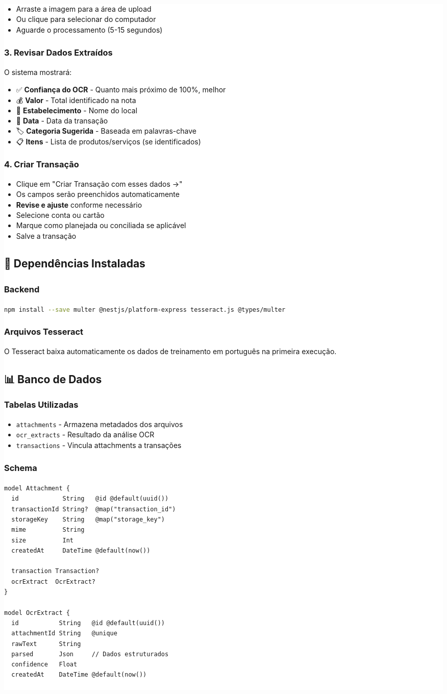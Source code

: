 - Arraste a imagem para a área de upload
- Ou clique para selecionar do computador
- Aguarde o processamento (5-15 segundos)

### 3. Revisar Dados Extraídos

O sistema mostrará:
- ✅ **Confiança do OCR** - Quanto mais próximo de 100%, melhor
- 💰 **Valor** - Total identificado na nota
- 🏪 **Estabelecimento** - Nome do local
- 📅 **Data** - Data da transação
- 🏷️ **Categoria Sugerida** - Baseada em palavras-chave
- 📋 **Itens** - Lista de produtos/serviços (se identificados)

### 4. Criar Transação

- Clique em "Criar Transação com esses dados →"
- Os campos serão preenchidos automaticamente
- **Revise e ajuste** conforme necessário
- Selecione conta ou cartão
- Marque como planejada ou conciliada se aplicável
- Salve a transação

## 🔧 Dependências Instaladas

### Backend
```bash
npm install --save multer @nestjs/platform-express tesseract.js @types/multer
```

### Arquivos Tesseract
O Tesseract baixa automaticamente os dados de treinamento em português na primeira execução.

## 📊 Banco de Dados

### Tabelas Utilizadas

- `attachments` - Armazena metadados dos arquivos
- `ocr_extracts` - Resultado da análise OCR
- `transactions` - Vincula attachments a transações

### Schema
```prisma
model Attachment {
  id            String   @id @default(uuid())
  transactionId String?  @map("transaction_id")
  storageKey    String   @map("storage_key")
  mime          String
  size          Int
  createdAt     DateTime @default(now())
  
  transaction Transaction?
  ocrExtract  OcrExtract?
}

model OcrExtract {
  id           String   @id @default(uuid())
  attachmentId String   @unique
  rawText      String
  parsed       Json     // Dados estruturados
  confidence   Float
  createdAt    DateTime @default(now())
  
```